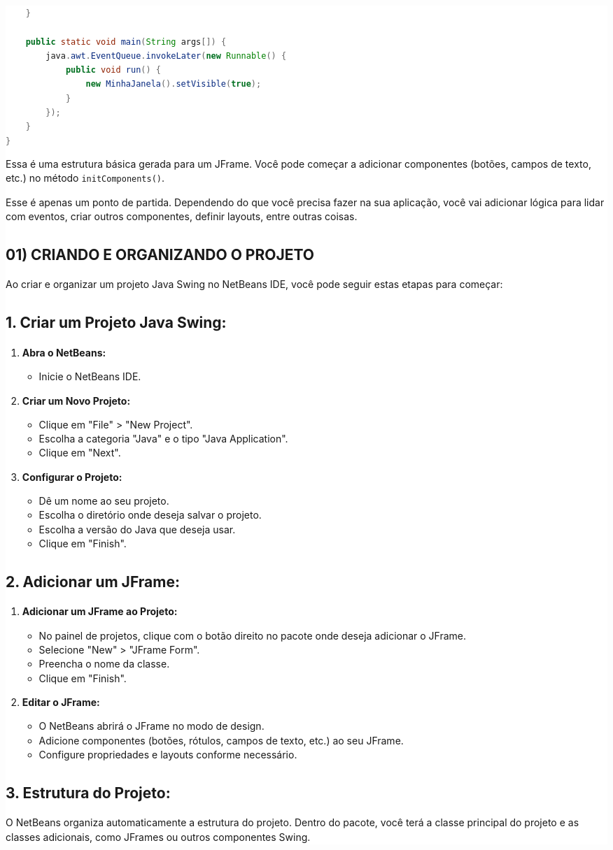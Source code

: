 ```java
    }

    public static void main(String args[]) {
        java.awt.EventQueue.invokeLater(new Runnable() {
            public void run() {
                new MinhaJanela().setVisible(true);
            }
        });
    }
}
```

Essa é uma estrutura básica gerada para um JFrame. Você pode começar a adicionar componentes (botões, campos de texto, etc.) no método `initComponents()`.

Esse é apenas um ponto de partida. Dependendo do que você precisa fazer na sua aplicação, você vai adicionar lógica para lidar com eventos, criar outros componentes, definir layouts, entre outras coisas.

## 01) CRIANDO E ORGANIZANDO O PROJETO
Ao criar e organizar um projeto Java Swing no NetBeans IDE, você pode seguir estas etapas para começar:

## 1. Criar um Projeto Java Swing:
1. **Abra o NetBeans:**
   - Inicie o NetBeans IDE.

2. **Criar um Novo Projeto:**
   - Clique em "File" > "New Project".
   - Escolha a categoria "Java" e o tipo "Java Application".
   - Clique em "Next".

3. **Configurar o Projeto:**
   - Dê um nome ao seu projeto.
   - Escolha o diretório onde deseja salvar o projeto.
   - Escolha a versão do Java que deseja usar.
   - Clique em "Finish".

## 2. Adicionar um JFrame:
1. **Adicionar um JFrame ao Projeto:**
   - No painel de projetos, clique com o botão direito no pacote onde deseja adicionar o JFrame.
   - Selecione "New" > "JFrame Form".
   - Preencha o nome da classe.
   - Clique em "Finish".

2. **Editar o JFrame:**
   - O NetBeans abrirá o JFrame no modo de design.
   - Adicione componentes (botões, rótulos, campos de texto, etc.) ao seu JFrame.
   - Configure propriedades e layouts conforme necessário.

## 3. Estrutura do Projeto:
O NetBeans organiza automaticamente a estrutura do projeto. Dentro do pacote, você terá a classe principal do projeto e as classes adicionais, como JFrames ou outros componentes Swing.

